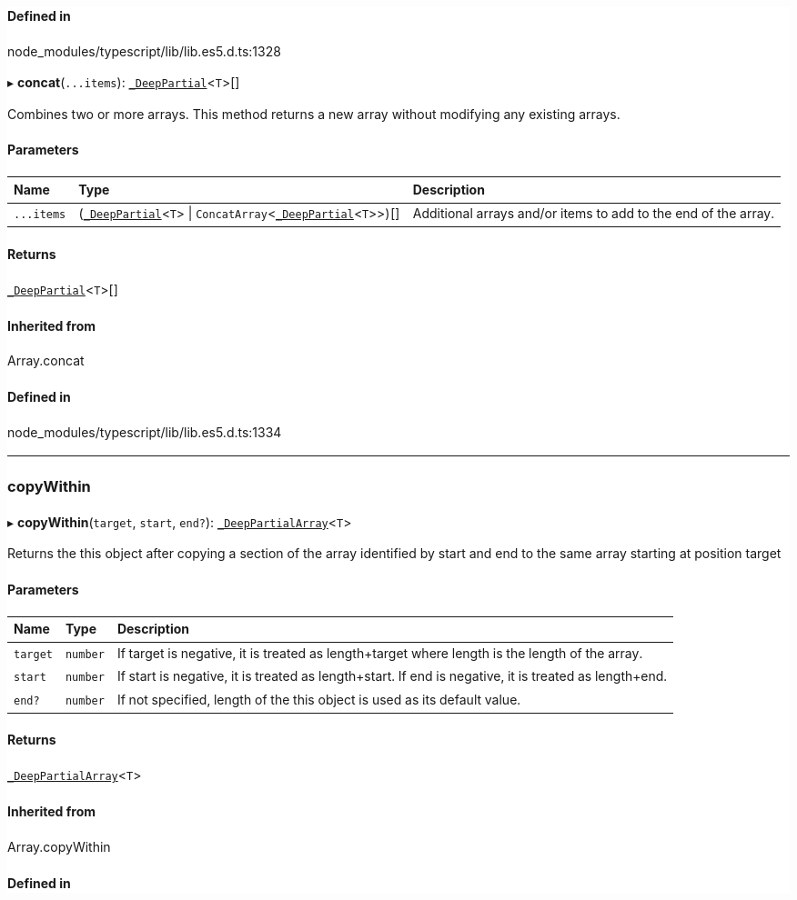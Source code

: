 #### Defined in

node_modules/typescript/lib/lib.es5.d.ts:1328

▸ **concat**(`...items`): [`_DeepPartial`](../modules.md#_deeppartial)<`T`\>[]

Combines two or more arrays.
This method returns a new array without modifying any existing arrays.

#### Parameters

| Name | Type | Description |
| :------ | :------ | :------ |
| `...items` | ([`_DeepPartial`](../modules.md#_deeppartial)<`T`\> \| `ConcatArray`<[`_DeepPartial`](../modules.md#_deeppartial)<`T`\>\>)[] | Additional arrays and/or items to add to the end of the array. |

#### Returns

[`_DeepPartial`](../modules.md#_deeppartial)<`T`\>[]

#### Inherited from

Array.concat

#### Defined in

node_modules/typescript/lib/lib.es5.d.ts:1334

___

### copyWithin

▸ **copyWithin**(`target`, `start`, `end?`): [`_DeepPartialArray`](DeepPartialArray.md)<`T`\>

Returns the this object after copying a section of the array identified by start and end
to the same array starting at position target

#### Parameters

| Name | Type | Description |
| :------ | :------ | :------ |
| `target` | `number` | If target is negative, it is treated as length+target where length is the length of the array. |
| `start` | `number` | If start is negative, it is treated as length+start. If end is negative, it is treated as length+end. |
| `end?` | `number` | If not specified, length of the this object is used as its default value. |

#### Returns

[`_DeepPartialArray`](DeepPartialArray.md)<`T`\>

#### Inherited from

Array.copyWithin

#### Defined in
